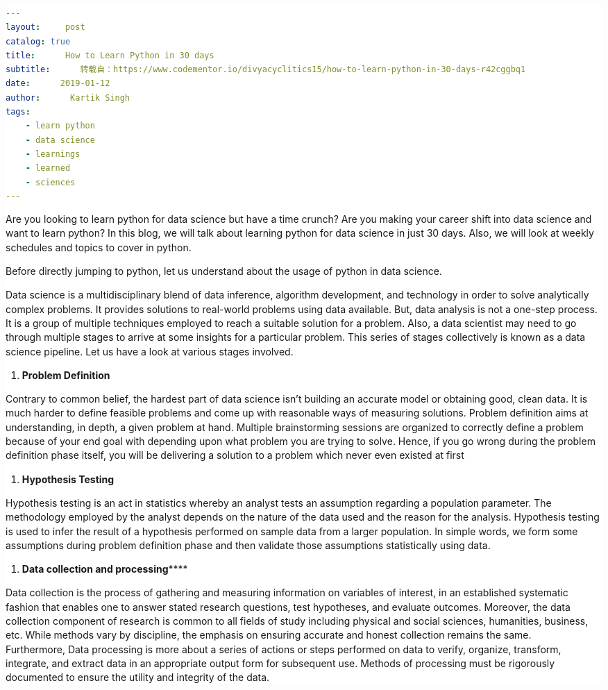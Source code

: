 ```yaml
---
layout:     post
catalog: true
title:      How to Learn Python in 30 days
subtitle:      转载自：https://www.codementor.io/divyacyclitics15/how-to-learn-python-in-30-days-r42cggbq1
date:      2019-01-12
author:      Kartik Singh
tags:
    - learn python
    - data science
    - learnings
    - learned
    - sciences
---
```


Are you looking to learn python for data science but have a time crunch? Are you making your career shift into data science and want to learn python? In this blog, we will talk about learning python for data science in just 30 days. Also, we will look at weekly schedules and topics to cover in python.

Before directly jumping to python, let us understand about the usage of python in data science.

Data science is a multidisciplinary blend of data inference, algorithm development, and technology in order to solve analytically complex problems. It provides solutions to real-world problems using data available. But, data analysis is not a one-step process. It is a group of multiple techniques employed to reach a suitable solution for a problem. Also, a data scientist may need to go through multiple stages to arrive at some insights for a particular problem. This series of stages collectively is known as a data science pipeline. Let us have a look at various stages involved.

1. **Problem Definition**


Contrary to common belief, the hardest part of data science isn’t building an accurate model or obtaining good, clean data. It is much harder to define feasible problems and come up with reasonable ways of measuring solutions. Problem definition aims at understanding, in depth, a given problem at hand. Multiple brainstorming sessions are organized to correctly define a problem because of your end goal with depending upon what problem you are trying to solve. Hence, if you go wrong during the problem definition phase itself, you will be delivering a solution to a problem which never even existed at first

1. **Hypothesis Testing**


Hypothesis testing is an act in statistics whereby an analyst tests an assumption regarding a population parameter. The methodology employed by the analyst depends on the nature of the data used and the reason for the analysis. Hypothesis testing is used to infer the result of a hypothesis performed on sample data from a larger population. In simple words, we form some assumptions during problem definition phase and then validate those assumptions statistically using data.

1. **Data collection and processing******


Data collection is the process of gathering and measuring information on variables of interest, in an established systematic fashion that enables one to answer stated research questions, test hypotheses, and evaluate outcomes. Moreover, the data collection component of research is common to all fields of study including physical and social sciences, humanities, business, etc. While methods vary by discipline, the emphasis on ensuring accurate and honest collection remains the same. Furthermore, Data processing is more about a series of actions or steps performed on data to verify, organize, transform, integrate, and extract data in an appropriate output form for subsequent use. Methods of processing must be rigorously documented to ensure the utility and integrity of the data.

